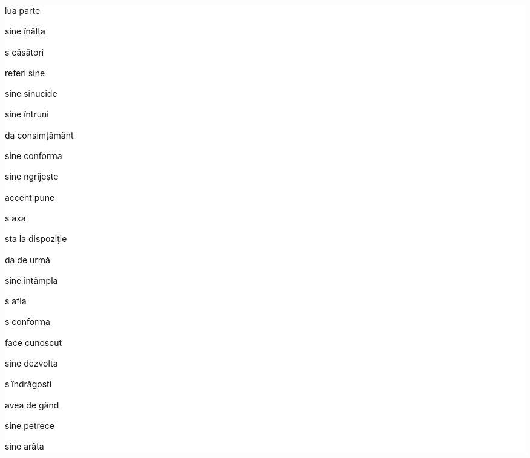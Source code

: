 lua parte

sine înălța

s căsători

referi sine

sine sinucide

sine întruni

da consimțământ

sine conforma

sine ngrijește

accent pune

s axa

sta la dispoziție

da de urmă

sine întâmpla

s afla

s conforma

face cunoscut

sine dezvolta

s îndrăgosti

avea de gând

sine petrece

sine arăta

